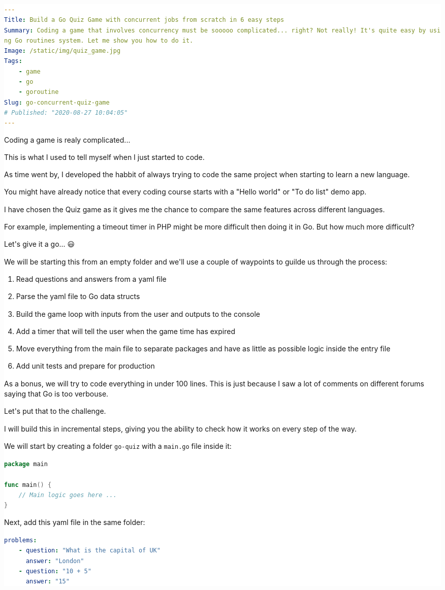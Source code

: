 ```yaml
---
Title: Build a Go Quiz Game with concurrent jobs from scratch in 6 easy steps
Summary: Coding a game that involves concurrency must be sooooo complicated... right? Not really! It's quite easy by using Go routines system. Let me show you how to do it.
Image: /static/img/quiz_game.jpg
Tags:
    - game
    - go
    - goroutine
Slug: go-concurrent-quiz-game
# Published: "2020-08-27 10:04:05"
---
```

Coding a game is realy complicated...

This is what I used to tell myself when I just started to code. 

As time went by, I developed the habbit of always trying to code the same project when starting to learn a new language.

You might have already notice that every coding course starts with a "Hello world" or "To do list" demo app.

I have chosen the Quiz game as it gives me the chance to compare the same features across different languages.

For example, implementing a timeout timer in PHP might be more difficult then doing it in Go. But how much more difficult?

Let's give it a go... 😃

We will be starting this from an empty folder and we'll use a couple of waypoints to guilde us through the process:

1. Read questions and answers from a yaml file

2. Parse the yaml file to Go data structs

3. Build the game loop with inputs from the user and outputs to the console

4. Add a timer that will tell the user when the game time has expired

5. Move everything from the main file to separate packages and have as little as possible logic inside the entry file

6. Add unit tests and prepare for production

As a bonus, we will try to code everything in under 100 lines. This is just because I saw a lot of comments on different forums saying that Go is too verbouse.

Let's put that to the challenge.

I will build this in incremental steps, giving you the ability to check how it works on every step of the way.

We will start by creating a folder `go-quiz` with a `main.go` file inside it:

```go
package main

func main() {
    // Main logic goes here ...
}
```
Next, add this yaml file in the same folder:
```yaml
problems:
    - question: "What is the capital of UK"
      answer: "London"
    - question: "10 + 5"
      answer: "15"
```